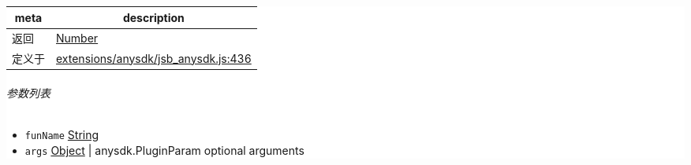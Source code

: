 | meta | description |
|------|-------------|
| 返回 | <a href="https://developer.mozilla.org/en/JavaScript/Reference/Global_Objects/Number" class="crosslink external" target="_blank">Number</a> 
| 定义于 | [extensions/anysdk/jsb_anysdk.js:436](https://github.com/cocos-creator/engine/blob/18c4ff6051c255c06377a9b26bc00d4567180ae4/extensions/anysdk/jsb_anysdk.js#L436) |

###### 参数列表
- `funName` <a href="https://developer.mozilla.org/en/JavaScript/Reference/Global_Objects/String" class="crosslink external" target="_blank">String</a> 
- `args` <a href="https://developer.mozilla.org/en/JavaScript/Reference/Global_Objects/Object" class="crosslink external" target="_blank">Object</a> &#124; anysdk.PluginParam optional arguments



